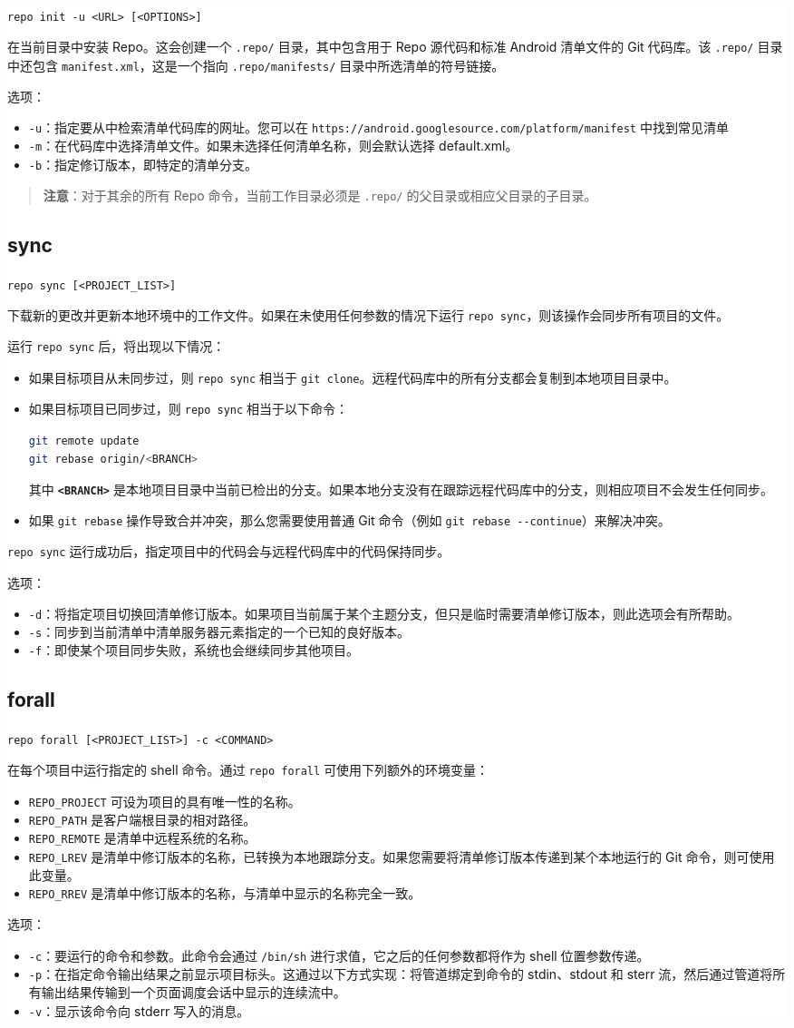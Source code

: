 `repo init -u <URL> [<OPTIONS>]`

在当前目录中安装 Repo。这会创建一个 `.repo/` 目录，其中包含用于 Repo 源代码和标准 Android 清单文件的 Git 代码库。该 `.repo/` 目录中还包含 `manifest.xml`，这是一个指向 `.repo/manifests/` 目录中所选清单的符号链接。

选项：

- `-u`：指定要从中检索清单代码库的网址。您可以在 `https://android.googlesource.com/platform/manifest` 中找到常见清单
- `-m`：在代码库中选择清单文件。如果未选择任何清单名称，则会默认选择 default.xml。
- `-b`：指定修订版本，即特定的清单分支。

> **注意**：对于其余的所有 Repo 命令，当前工作目录必须是 `.repo/` 的父目录或相应父目录的子目录。

## sync

`repo sync [<PROJECT_LIST>]`

下载新的更改并更新本地环境中的工作文件。如果在未使用任何参数的情况下运行 `repo sync`，则该操作会同步所有项目的文件。

运行 `repo sync` 后，将出现以下情况：

- 如果目标项目从未同步过，则 `repo sync` 相当于 `git clone`。远程代码库中的所有分支都会复制到本地项目目录中。

- 如果目标项目已同步过，则 `repo sync` 相当于以下命令：

  ```bash
  git remote update
  git rebase origin/<BRANCH>
  ```

  其中 **`<BRANCH>`** 是本地项目目录中当前已检出的分支。如果本地分支没有在跟踪远程代码库中的分支，则相应项目不会发生任何同步。

- 如果 `git rebase` 操作导致合并冲突，那么您需要使用普通 Git 命令（例如 `git rebase --continue`）来解决冲突。

`repo sync` 运行成功后，指定项目中的代码会与远程代码库中的代码保持同步。

选项：

- `-d`：将指定项目切换回清单修订版本。如果项目当前属于某个主题分支，但只是临时需要清单修订版本，则此选项会有所帮助。
- `-s`：同步到当前清单中清单服务器元素指定的一个已知的良好版本。
- `-f`：即使某个项目同步失败，系统也会继续同步其他项目。

## forall

`repo forall [<PROJECT_LIST>] -c <COMMAND>`

在每个项目中运行指定的 shell 命令。通过 `repo forall` 可使用下列额外的环境变量：

- `REPO_PROJECT` 可设为项目的具有唯一性的名称。
- `REPO_PATH` 是客户端根目录的相对路径。
- `REPO_REMOTE` 是清单中远程系统的名称。
- `REPO_LREV` 是清单中修订版本的名称，已转换为本地跟踪分支。如果您需要将清单修订版本传递到某个本地运行的 Git 命令，则可使用此变量。
- `REPO_RREV` 是清单中修订版本的名称，与清单中显示的名称完全一致。

选项：

- `-c`：要运行的命令和参数。此命令会通过 `/bin/sh` 进行求值，它之后的任何参数都将作为 shell 位置参数传递。
- `-p`：在指定命令输出结果之前显示项目标头。这通过以下方式实现：将管道绑定到命令的 stdin、stdout 和 sterr 流，然后通过管道将所有输出结果传输到一个页面调度会话中显示的连续流中。
- `-v`：显示该命令向 stderr 写入的消息。
